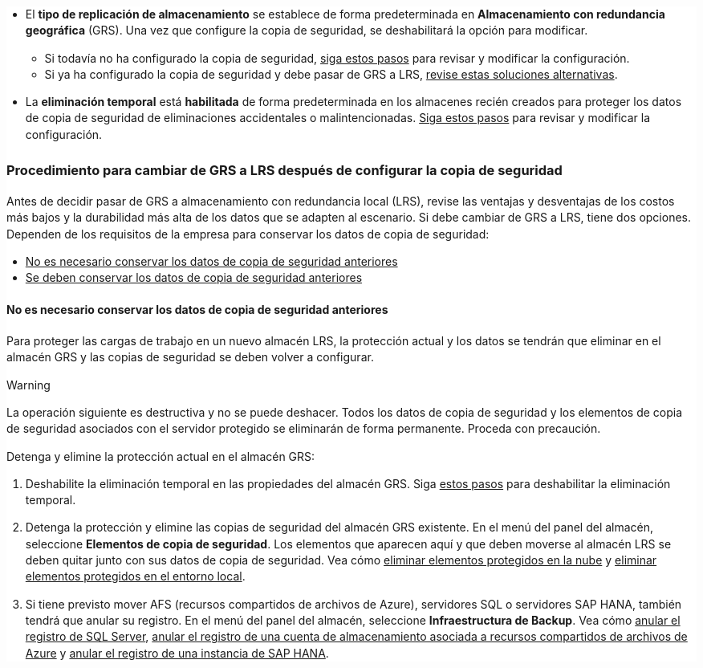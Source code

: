 - El **tipo de replicación de almacenamiento** se establece de forma predeterminada en **Almacenamiento con redundancia geográfica** (GRS). Una vez que configure la copia de seguridad, se deshabilitará la opción para modificar.
  - Si todavía no ha configurado la copia de seguridad, [siga estos pasos](#set-storage-redundancy) para revisar y modificar la configuración.
  - Si ya ha configurado la copia de seguridad y debe pasar de GRS a LRS, [revise estas soluciones alternativas](#how-to-change-from-grs-to-lrs-after-configuring-backup).

- La **eliminación temporal** está **habilitada** de forma predeterminada en los almacenes recién creados para proteger los datos de copia de seguridad de eliminaciones accidentales o malintencionadas. [Siga estos pasos](./backup-azure-security-feature-cloud.md#enabling-and-disabling-soft-delete) para revisar y modificar la configuración.

### <a name="how-to-change-from-grs-to-lrs-after-configuring-backup"></a>Procedimiento para cambiar de GRS a LRS después de configurar la copia de seguridad

Antes de decidir pasar de GRS a almacenamiento con redundancia local (LRS), revise las ventajas y desventajas de los costos más bajos y la durabilidad más alta de los datos que se adapten al escenario. Si debe cambiar de GRS a LRS, tiene dos opciones. Dependen de los requisitos de la empresa para conservar los datos de copia de seguridad:

- [No es necesario conservar los datos de copia de seguridad anteriores](#dont-need-to-preserve-previous-backed-up-data)
- [Se deben conservar los datos de copia de seguridad anteriores](#must-preserve-previous-backed-up-data)

#### <a name="dont-need-to-preserve-previous-backed-up-data"></a>No es necesario conservar los datos de copia de seguridad anteriores

Para proteger las cargas de trabajo en un nuevo almacén LRS, la protección actual y los datos se tendrán que eliminar en el almacén GRS y las copias de seguridad se deben volver a configurar.

>[!WARNING]
>La operación siguiente es destructiva y no se puede deshacer. Todos los datos de copia de seguridad y los elementos de copia de seguridad asociados con el servidor protegido se eliminarán de forma permanente. Proceda con precaución.

Detenga y elimine la protección actual en el almacén GRS:

1. Deshabilite la eliminación temporal en las propiedades del almacén GRS. Siga [estos pasos](backup-azure-security-feature-cloud.md#disabling-soft-delete-using-azure-portal) para deshabilitar la eliminación temporal.

1. Detenga la protección y elimine las copias de seguridad del almacén GRS existente. En el menú del panel del almacén, seleccione **Elementos de copia de seguridad**. Los elementos que aparecen aquí y que deben moverse al almacén LRS se deben quitar junto con sus datos de copia de seguridad. Vea cómo [eliminar elementos protegidos en la nube](backup-azure-delete-vault.md#delete-protected-items-in-the-cloud) y [eliminar elementos protegidos en el entorno local](backup-azure-delete-vault.md#delete-protected-items-on-premises).

1. Si tiene previsto mover AFS (recursos compartidos de archivos de Azure), servidores SQL o servidores SAP HANA, también tendrá que anular su registro. En el menú del panel del almacén, seleccione **Infraestructura de Backup**. Vea cómo [anular el registro de SQL Server](manage-monitor-sql-database-backup.md#unregister-a-sql-server-instance), [anular el registro de una cuenta de almacenamiento asociada a recursos compartidos de archivos de Azure](manage-afs-backup.md#unregister-a-storage-account) y [anular el registro de una instancia de SAP HANA](sap-hana-db-manage.md#unregister-an-sap-hana-instance).
